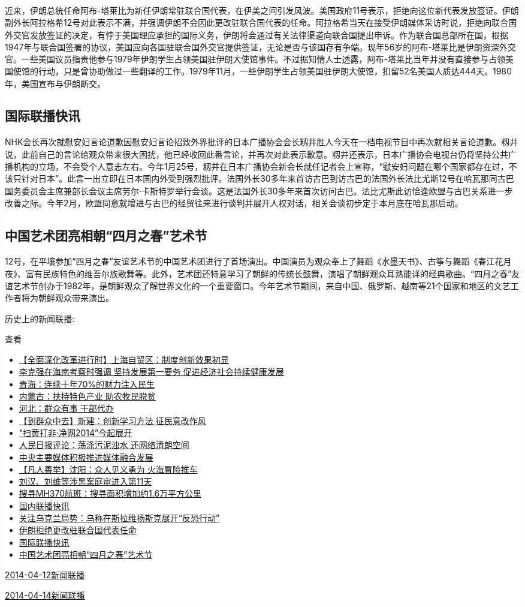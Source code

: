 
近来，伊朗总统任命阿布-塔莱比为新任伊朗常驻联合国代表，在伊美之间引发风波。美国政府11号表示，拒绝向这位新代表发放签证。伊朗副外长阿拉格希12号对此表示不满，并强调伊朗不会因此更改驻联合国代表的任命。阿拉格希当天在接受伊朗媒体采访时说，拒绝向联合国外交官发放签证的决定，有悖于美国理应承担的国际义务，伊朗将会通过有关法律渠道向联合国提出申诉。作为联合国总部所在国，根据1947年与联合国签署的协议，美国应向各国驻联合国外交官提供签证，无论是否与该国存有争端。现年56岁的阿布-塔莱比是伊朗资深外交官。一些美国议员指责他参与1979年伊朗学生占领美国驻伊朗大使馆事件。不过据知情人士透露，阿布-塔莱比当年并没有直接参与占领美国使馆的行动，只是曾协助做过一些翻译的工作。1979年11月，一些伊朗学生占领美国驻伊朗大使馆，扣留52名美国人质达444天。1980年，美国宣布与伊朗断交。


## 国际联播快讯


NHK会长再次就慰安妇言论道歉因慰安妇言论招致外界批评的日本广播协会会长籾井胜人今天在一档电视节目中再次就相关言论道歉。籾井说，此前自己的言论给观众带来很大困扰，他已经收回此番言论，并再次对此表示歉意。籾井还表示，日本广播协会电视台仍将坚持公共广播机构的立场，不会受个人意志左右。今年1月25号，籾井在日本广播协会新会长就任记者会上宣称，“慰安妇问题在哪个国家都存在过，不该只针对日本”。此言一出立即在日本国内外受到强烈批评。法国外长30多年来首访古巴到访古巴的法国外长法比尤斯12号在哈瓦那同古巴国务委员会主席兼部长会议主席劳尔·卡斯特罗举行会谈。这是法国外长30多年来首次访问古巴。法比尤斯此访恰逢欧盟与古巴关系进一步改善之际。今年2月，欧盟同意就增进与古巴的经贸往来进行谈判并展开人权对话，相关会谈初步定于本月底在哈瓦那启动。


## 中国艺术团亮相朝“四月之春”艺术节


12号，在平壤参加“四月之春”友谊艺术节的中国艺术团进行了首场演出。中国演员为观众奉上了舞蹈《水墨天书》、古筝与舞蹈《春江花月夜》、富有民族特色的维吾尔族歌舞等。此外，艺术团还特意学习了朝鲜的传统长鼓舞，演唱了朝鲜观众耳熟能详的经典歌曲。“四月之春”友谊艺术节创办于1982年，是朝鲜观众了解世界文化的一个重要窗口。今年艺术节期间，来自中国、俄罗斯、越南等21个国家和地区的文艺工作者将为朝鲜观众带来演出。






历史上的新闻联播:

 查看
 

* [【全面深化改革进行时】上海自贸区：制度创新效果初显](#【全面深化改革进行时】上海自贸区：制度创新效果初显)
* [李克强在海南考察时强调 坚持发展第一要务 促进经济社会持续健康发展](#李克强在海南考察时强调-坚持发展第一要务-促进经济社会持续健康发展)
* [青海：连续十年70%的财力注入民生](#青海：连续十年70-的财力注入民生)
* [内蒙古：扶持特色产业 助农牧民脱贫](#内蒙古：扶持特色产业-助农牧民脱贫)
* [河北：群众有事 干部代办](#河北：群众有事-干部代办)
* [【到群众中去】新建：创新学习方法 征民意改作风](#【到群众中去】新建：创新学习方法-征民意改作风)
* [“扫黄打非·净网2014”今起展开](#“扫黄打非·净网2014”今起展开)
* [人民日报评论：荡涤污泥浊水 还网络清朗空间](#人民日报评论：荡涤污泥浊水-还网络清朗空间)
* [中央主要媒体积极推进媒体融合发展](#中央主要媒体积极推进媒体融合发展)
* [【凡人善举】沈阳：众人见义勇为 火海冒险推车](#【凡人善举】沈阳：众人见义勇为-火海冒险推车)
* [刘汉、刘维等涉黑案庭审进入第11天](#刘汉、刘维等涉黑案庭审进入第11天)
* [搜寻MH370航班：搜寻面积增加约1.6万平方公里](#搜寻mh370航班：搜寻面积增加约1-6万平方公里)
* [国内联播快讯](#国内联播快讯)
* [关注乌克兰局势：乌称在斯拉维扬斯克展开“反恐行动”](#关注乌克兰局势：乌称在斯拉维扬斯克展开“反恐行动”)
* [伊朗拒绝更改驻联合国代表任命](#伊朗拒绝更改驻联合国代表任命)
* [国际联播快讯](#国际联播快讯)
* [中国艺术团亮相朝“四月之春”艺术节](#中国艺术团亮相朝“四月之春”艺术节)






[2014-04-12新闻联播](/xinwenlianbo/20140412)


[2014-04-14新闻联播](/xinwenlianbo/20140414)



